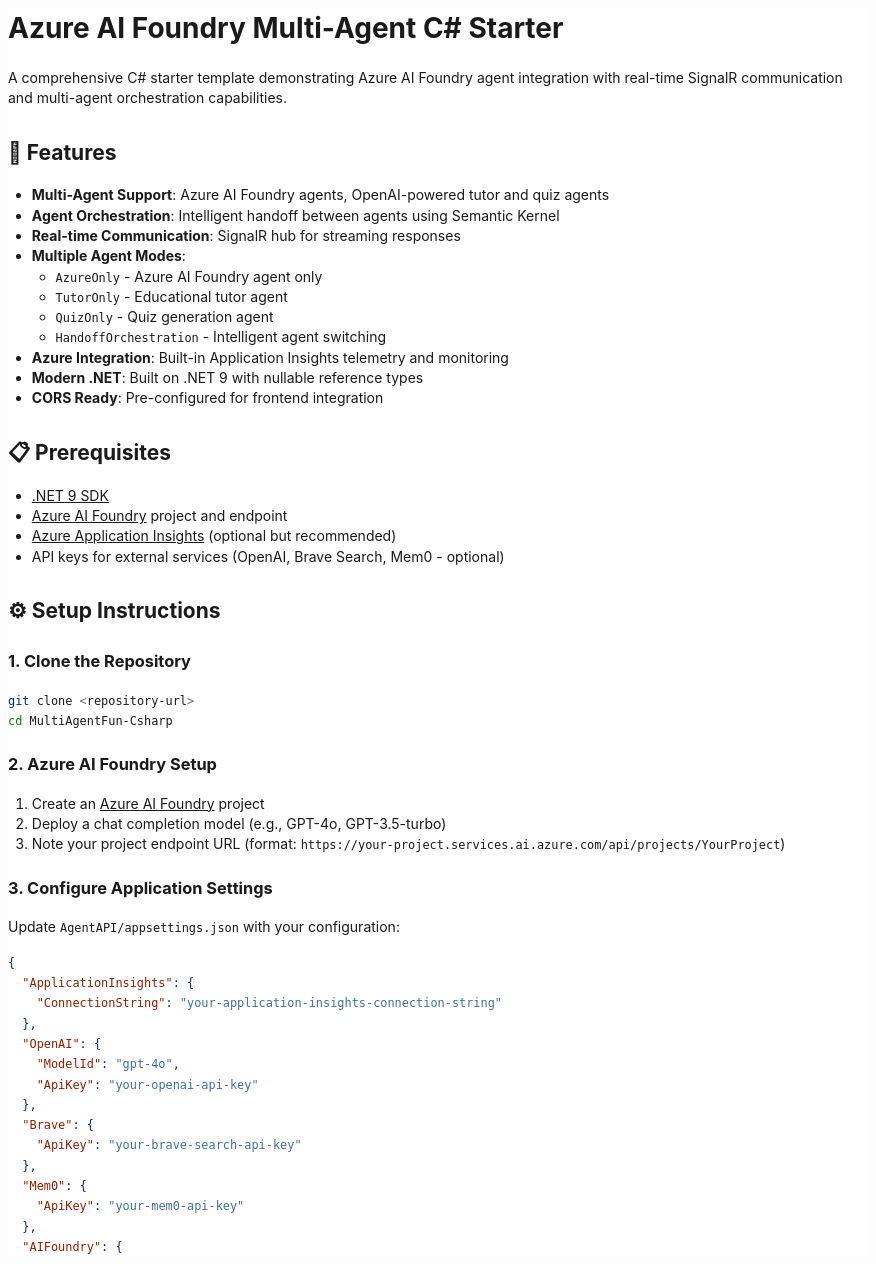 # Azure AI Foundry Multi-Agent C# Starter

A comprehensive C# starter template demonstrating Azure AI Foundry agent integration with real-time SignalR communication and multi-agent orchestration capabilities.

## 🚀 Features

- **Multi-Agent Support**: Azure AI Foundry agents, OpenAI-powered tutor and quiz agents
- **Agent Orchestration**: Intelligent handoff between agents using Semantic Kernel
- **Real-time Communication**: SignalR hub for streaming responses
- **Multiple Agent Modes**: 
  - `AzureOnly` - Azure AI Foundry agent only
  - `TutorOnly` - Educational tutor agent
  - `QuizOnly` - Quiz generation agent  
  - `HandoffOrchestration` - Intelligent agent switching
- **Azure Integration**: Built-in Application Insights telemetry and monitoring
- **Modern .NET**: Built on .NET 9 with nullable reference types
- **CORS Ready**: Pre-configured for frontend integration

## 📋 Prerequisites

- [.NET 9 SDK](https://dotnet.microsoft.com/download/dotnet/9.0)
- [Azure AI Foundry](https://ai.azure.com/) project and endpoint
- [Azure Application Insights](https://docs.microsoft.com/en-us/azure/azure-monitor/app/app-insights-overview) (optional but recommended)
- API keys for external services (OpenAI, Brave Search, Mem0 - optional)

## ⚙️ Setup Instructions

### 1. Clone the Repository

```bash
git clone <repository-url>
cd MultiAgentFun-Csharp
```

### 2. Azure AI Foundry Setup

1. Create an [Azure AI Foundry](https://ai.azure.com/) project
2. Deploy a chat completion model (e.g., GPT-4o, GPT-3.5-turbo)
3. Note your project endpoint URL (format: `https://your-project.services.ai.azure.com/api/projects/YourProject`)

### 3. Configure Application Settings

Update `AgentAPI/appsettings.json` with your configuration:

```json
{
  "ApplicationInsights": {
    "ConnectionString": "your-application-insights-connection-string"
  },
  "OpenAI": {
    "ModelId": "gpt-4o",
    "ApiKey": "your-openai-api-key"
  },
  "Brave": {
    "ApiKey": "your-brave-search-api-key"
  },
  "Mem0": {
    "ApiKey": "your-mem0-api-key"
  },
  "AIFoundry": {
```